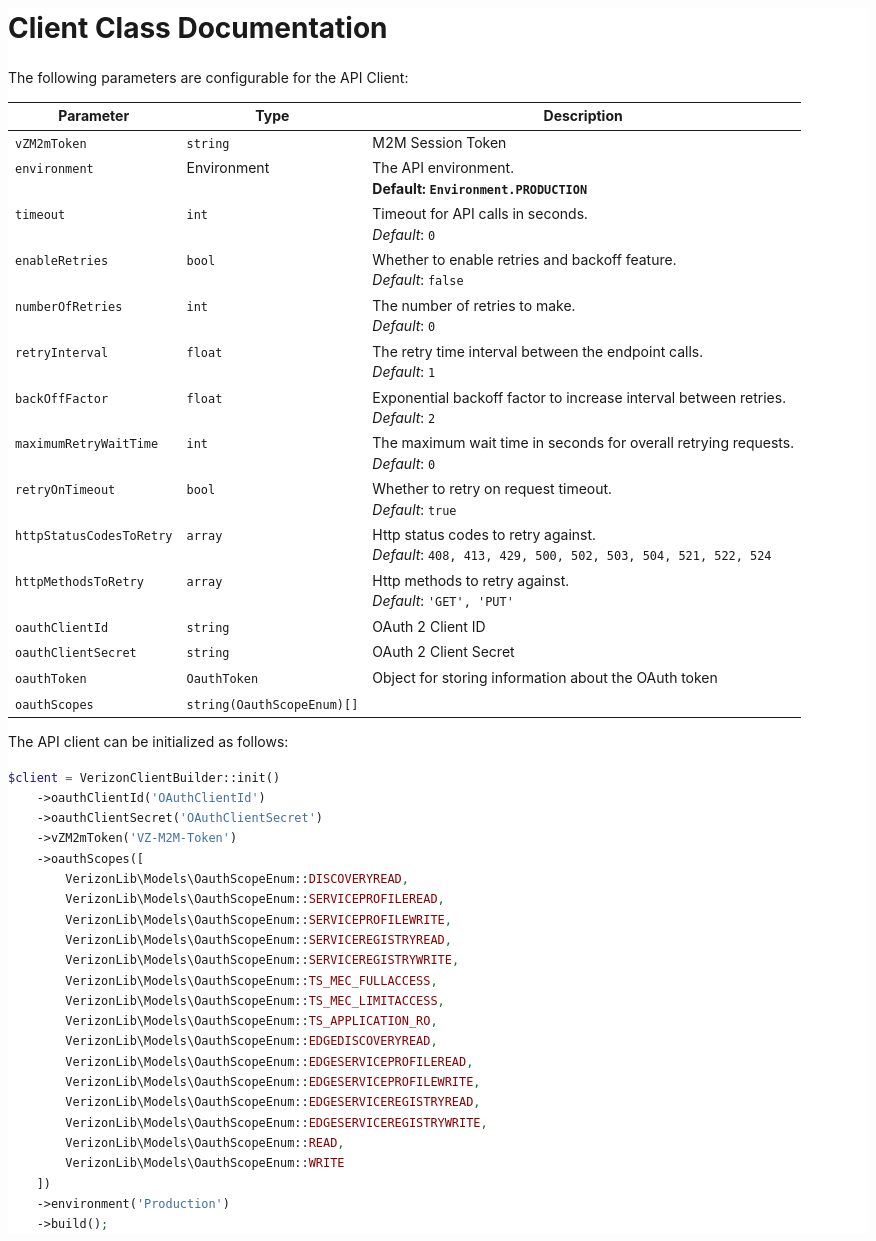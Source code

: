 
# Client Class Documentation

The following parameters are configurable for the API Client:

| Parameter | Type | Description |
|  --- | --- | --- |
| `vZM2mToken` | `string` | M2M Session Token |
| `environment` | Environment | The API environment. <br> **Default: `Environment.PRODUCTION`** |
| `timeout` | `int` | Timeout for API calls in seconds.<br>*Default*: `0` |
| `enableRetries` | `bool` | Whether to enable retries and backoff feature.<br>*Default*: `false` |
| `numberOfRetries` | `int` | The number of retries to make.<br>*Default*: `0` |
| `retryInterval` | `float` | The retry time interval between the endpoint calls.<br>*Default*: `1` |
| `backOffFactor` | `float` | Exponential backoff factor to increase interval between retries.<br>*Default*: `2` |
| `maximumRetryWaitTime` | `int` | The maximum wait time in seconds for overall retrying requests.<br>*Default*: `0` |
| `retryOnTimeout` | `bool` | Whether to retry on request timeout.<br>*Default*: `true` |
| `httpStatusCodesToRetry` | `array` | Http status codes to retry against.<br>*Default*: `408, 413, 429, 500, 502, 503, 504, 521, 522, 524` |
| `httpMethodsToRetry` | `array` | Http methods to retry against.<br>*Default*: `'GET', 'PUT'` |
| `oauthClientId` | `string` | OAuth 2 Client ID |
| `oauthClientSecret` | `string` | OAuth 2 Client Secret |
| `oauthToken` | `OauthToken` | Object for storing information about the OAuth token |
| `oauthScopes` | `string(OauthScopeEnum)[]` |  |

The API client can be initialized as follows:

```php
$client = VerizonClientBuilder::init()
    ->oauthClientId('OAuthClientId')
    ->oauthClientSecret('OAuthClientSecret')
    ->vZM2mToken('VZ-M2M-Token')
    ->oauthScopes([
        VerizonLib\Models\OauthScopeEnum::DISCOVERYREAD,
        VerizonLib\Models\OauthScopeEnum::SERVICEPROFILEREAD,
        VerizonLib\Models\OauthScopeEnum::SERVICEPROFILEWRITE,
        VerizonLib\Models\OauthScopeEnum::SERVICEREGISTRYREAD,
        VerizonLib\Models\OauthScopeEnum::SERVICEREGISTRYWRITE,
        VerizonLib\Models\OauthScopeEnum::TS_MEC_FULLACCESS,
        VerizonLib\Models\OauthScopeEnum::TS_MEC_LIMITACCESS,
        VerizonLib\Models\OauthScopeEnum::TS_APPLICATION_RO,
        VerizonLib\Models\OauthScopeEnum::EDGEDISCOVERYREAD,
        VerizonLib\Models\OauthScopeEnum::EDGESERVICEPROFILEREAD,
        VerizonLib\Models\OauthScopeEnum::EDGESERVICEPROFILEWRITE,
        VerizonLib\Models\OauthScopeEnum::EDGESERVICEREGISTRYREAD,
        VerizonLib\Models\OauthScopeEnum::EDGESERVICEREGISTRYWRITE,
        VerizonLib\Models\OauthScopeEnum::READ,
        VerizonLib\Models\OauthScopeEnum::WRITE
    ])
    ->environment('Production')
    ->build();
```
